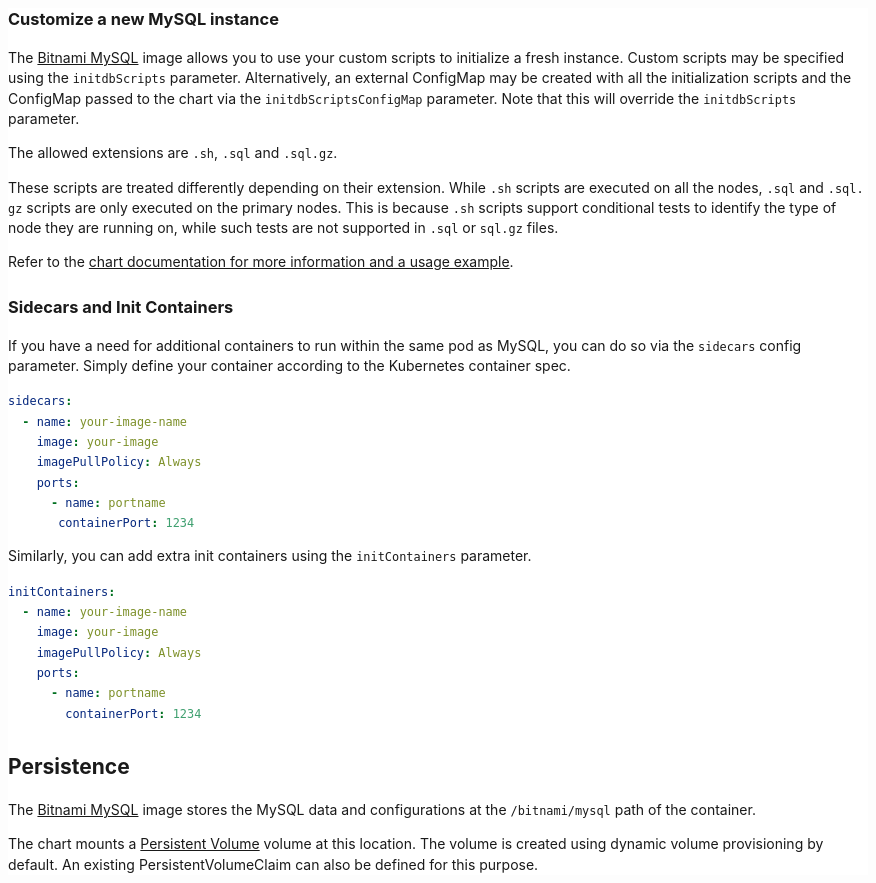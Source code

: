 ### Customize a new MySQL instance

The [Bitnami MySQL](https://github.com/bitnami/bitnami-docker-mysql) image allows you to use your custom scripts to initialize a fresh instance. Custom scripts may be specified using the `initdbScripts` parameter. Alternatively, an external ConfigMap may be created with all the initialization scripts and the ConfigMap passed to the chart via the `initdbScriptsConfigMap` parameter. Note that this will override the `initdbScripts` parameter.

The allowed extensions are `.sh`, `.sql` and `.sql.gz`.

These scripts are treated differently depending on their extension. While `.sh` scripts are executed on all the nodes, `.sql` and `.sql.gz` scripts are only executed on the primary nodes. This is because `.sh` scripts support conditional tests to identify the type of node they are running on, while such tests are not supported in `.sql` or `sql.gz` files.

Refer to the [chart documentation for more information and a usage example](http://docs.bitnami.com/kubernetes/infrastructure/mysql/configuration/customize-new-instance/).

### Sidecars and Init Containers

If you have a need for additional containers to run within the same pod as MySQL, you can do so via the `sidecars` config parameter. Simply define your container according to the Kubernetes container spec.

```yaml
sidecars:
  - name: your-image-name
    image: your-image
    imagePullPolicy: Always
    ports:
      - name: portname
       containerPort: 1234
```

Similarly, you can add extra init containers using the `initContainers` parameter.

```yaml
initContainers:
  - name: your-image-name
    image: your-image
    imagePullPolicy: Always
    ports:
      - name: portname
        containerPort: 1234
```

## Persistence

The [Bitnami MySQL](https://github.com/bitnami/bitnami-docker-mysql) image stores the MySQL data and configurations at the `/bitnami/mysql` path of the container.

The chart mounts a [Persistent Volume](https://kubernetes.io/docs/concepts/storage/persistent-volumes/) volume at this location. The volume is created using dynamic volume provisioning by default. An existing PersistentVolumeClaim can also be defined for this purpose.

